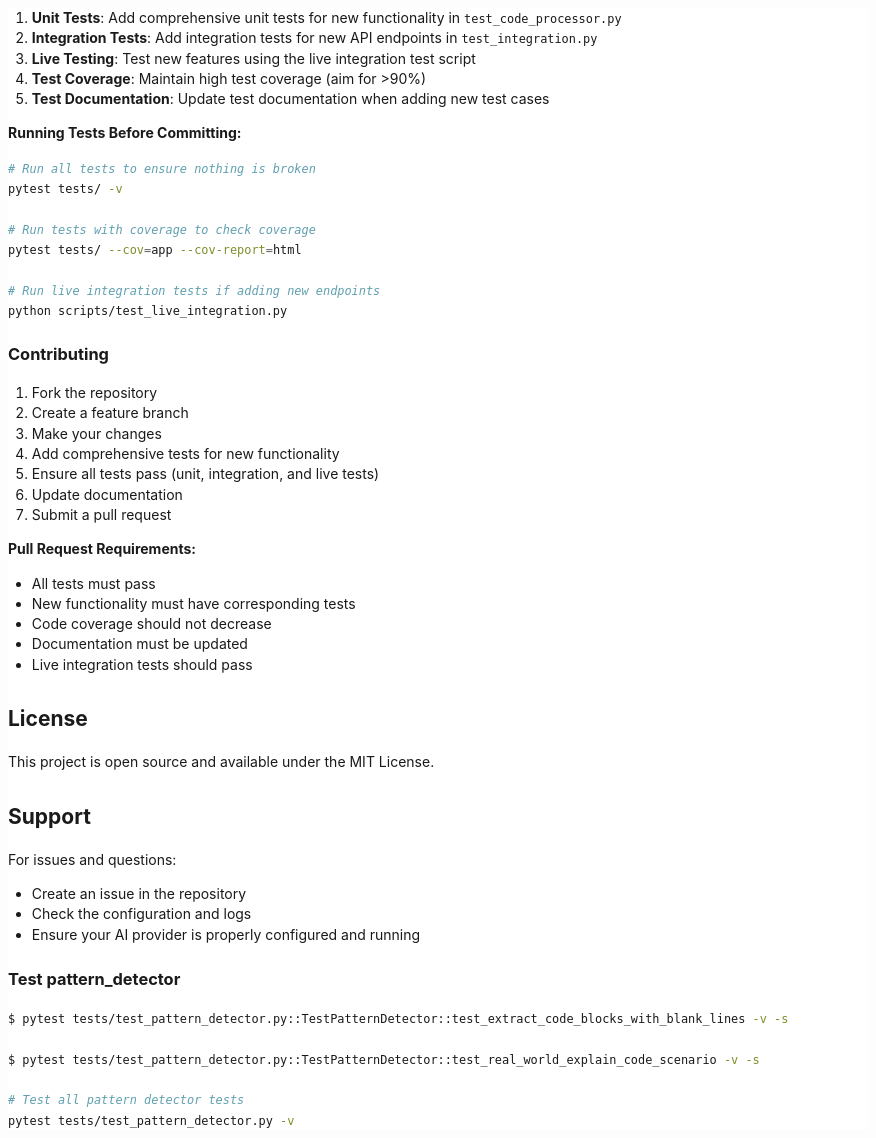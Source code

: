 1. **Unit Tests**: Add comprehensive unit tests for new functionality in `test_code_processor.py`
2. **Integration Tests**: Add integration tests for new API endpoints in `test_integration.py`
3. **Live Testing**: Test new features using the live integration test script
4. **Test Coverage**: Maintain high test coverage (aim for >90%)
5. **Test Documentation**: Update test documentation when adding new test cases

**Running Tests Before Committing:**

```bash
# Run all tests to ensure nothing is broken
pytest tests/ -v

# Run tests with coverage to check coverage
pytest tests/ --cov=app --cov-report=html

# Run live integration tests if adding new endpoints
python scripts/test_live_integration.py
```

### Contributing

1. Fork the repository
2. Create a feature branch
3. Make your changes
4. Add comprehensive tests for new functionality
5. Ensure all tests pass (unit, integration, and live tests)
6. Update documentation
7. Submit a pull request

**Pull Request Requirements:**

- All tests must pass
- New functionality must have corresponding tests
- Code coverage should not decrease
- Documentation must be updated
- Live integration tests should pass

## License

This project is open source and available under the MIT License.

## Support

For issues and questions:

- Create an issue in the repository
- Check the configuration and logs
- Ensure your AI provider is properly configured and running


### Test pattern_detector

```bash
$ pytest tests/test_pattern_detector.py::TestPatternDetector::test_extract_code_blocks_with_blank_lines -v -s

$ pytest tests/test_pattern_detector.py::TestPatternDetector::test_real_world_explain_code_scenario -v -s

# Test all pattern detector tests
pytest tests/test_pattern_detector.py -v
```

